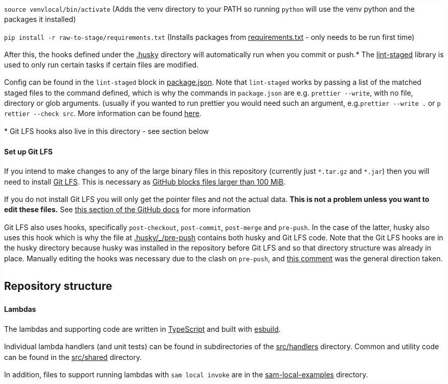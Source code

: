 `source venvlocal/bin/activate` (Adds the venv directory to your PATH so running `python` will use the venv python and the packages it installed)

`pip install -r raw-to-stage/requirements.txt` (Installs packages from [requirements.txt](raw-to-stage/requirements.txt) - only needs to be run first time)

After this, the hooks defined under the [.husky](.husky) directory will automatically run when you commit or push.&ast;
The [lint-staged](https://github.com/okonet/lint-staged) library is used to only run certain tasks if certain files are modified.

Config can be found in the `lint-staged` block in [package.json](package.json). Note that `lint-staged` works by passing
a list of the matched staged files to the command defined, which is why the commands in `package.json` are e.g. `prettier --write`, with no file, directory or glob arguments.
(usually if you wanted to run prettier you would need such an argument, e.g.`prettier --write .` or `prettier --check src`. More information can be found [here](https://github.com/okonet/lint-staged#configuration).

&ast; Git LFS hooks also live in this directory - see section below

#### Set up Git LFS

If you intend to make changes to any of the large binary files in this repository (currently just `*.tar.gz` and `*.jar`) then you will need to install [Git LFS](https://git-lfs.com).
This is necessary as [GitHub blocks files larger than 100 MiB](https://docs.github.com/en/repositories/working-with-files/managing-large-files/about-large-files-on-github).

If you do not install Git LFS you will only get the pointer files and not the actual data. **This is not a problem unless you want to edit these files.**
See [this section of the GitHub docs](https://docs.github.com/en/repositories/working-with-files/managing-large-files) for more information

Git LFS also uses hooks, specifically `post-checkout`, `post-commit`, `post-merge` and `pre-push`.
In the case of the latter, husky also uses this hook which is why the file at [.husky/_/pre-push](.husky/_/pre-push) contains both husky and Git LFS code.
Note that the Git LFS hooks are in the husky directory because husky was installed in the repository before Git LFS and so that directory structure was already in place.
Manually editing the hooks was necessary due to the clash on `pre-push`, and [this comment](https://github.com/typicode/husky/issues/108#issuecomment-1432554983) was the general direction taken.

## Repository structure

#### Lambdas

The lambdas and supporting code are written in [TypeScript](https://www.typescriptlang.org) and built with [esbuild](https://esbuild.github.io).

Individual lambda handlers (and unit tests) can be found in subdirectories of the [src/handlers](src/handlers) directory.
Common and utility code can be found in the [src/shared](src/shared) directory.

In addition, files to support running lambdas with `sam local invoke` are in the [sam-local-examples](sam-local-examples) directory.
